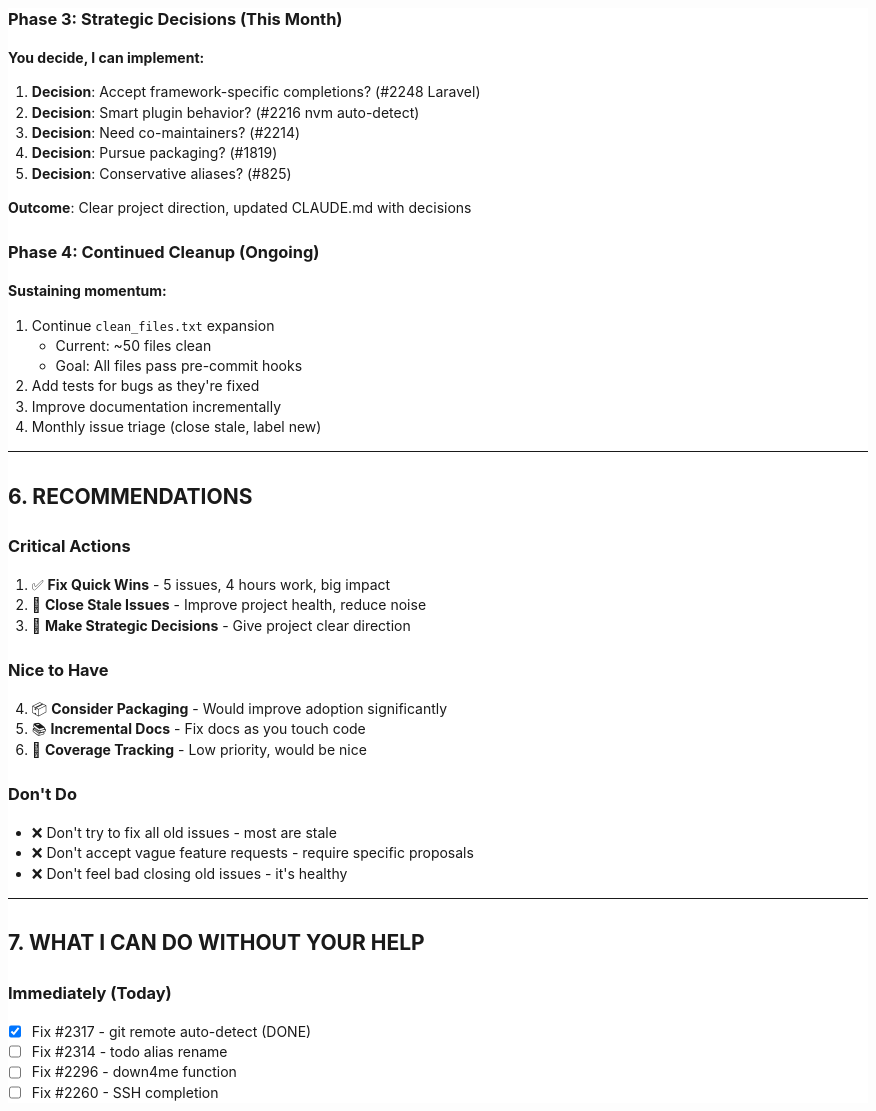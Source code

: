 ### Phase 3: Strategic Decisions (This Month)
**You decide, I can implement:**

1. **Decision**: Accept framework-specific completions? (#2248 Laravel)
2. **Decision**: Smart plugin behavior? (#2216 nvm auto-detect)
3. **Decision**: Need co-maintainers? (#2214)
4. **Decision**: Pursue packaging? (#1819)
5. **Decision**: Conservative aliases? (#825)

**Outcome**: Clear project direction, updated CLAUDE.md with decisions

### Phase 4: Continued Cleanup (Ongoing)
**Sustaining momentum:**

1. Continue `clean_files.txt` expansion
   - Current: ~50 files clean
   - Goal: All files pass pre-commit hooks
2. Add tests for bugs as they're fixed
3. Improve documentation incrementally
4. Monthly issue triage (close stale, label new)

---

## 6. RECOMMENDATIONS

### Critical Actions
1. ✅ **Fix Quick Wins** - 5 issues, 4 hours work, big impact
2. 🧹 **Close Stale Issues** - Improve project health, reduce noise
3. 🎯 **Make Strategic Decisions** - Give project clear direction

### Nice to Have
4. 📦 **Consider Packaging** - Would improve adoption significantly
5. 📚 **Incremental Docs** - Fix docs as you touch code
6. 🧪 **Coverage Tracking** - Low priority, would be nice

### Don't Do
- ❌ Don't try to fix all old issues - most are stale
- ❌ Don't accept vague feature requests - require specific proposals
- ❌ Don't feel bad closing old issues - it's healthy

---

## 7. WHAT I CAN DO WITHOUT YOUR HELP

### Immediately (Today)
- [x] Fix #2317 - git remote auto-detect (DONE)
- [ ] Fix #2314 - todo alias rename
- [ ] Fix #2296 - down4me function
- [ ] Fix #2260 - SSH completion
